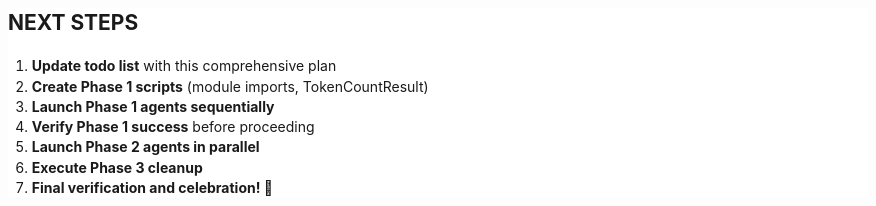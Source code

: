 ## NEXT STEPS

1. **Update todo list** with this comprehensive plan
2. **Create Phase 1 scripts** (module imports, TokenCountResult)
3. **Launch Phase 1 agents sequentially**
4. **Verify Phase 1 success** before proceeding
5. **Launch Phase 2 agents in parallel**
6. **Execute Phase 3 cleanup**
7. **Final verification and celebration! 🎉**
